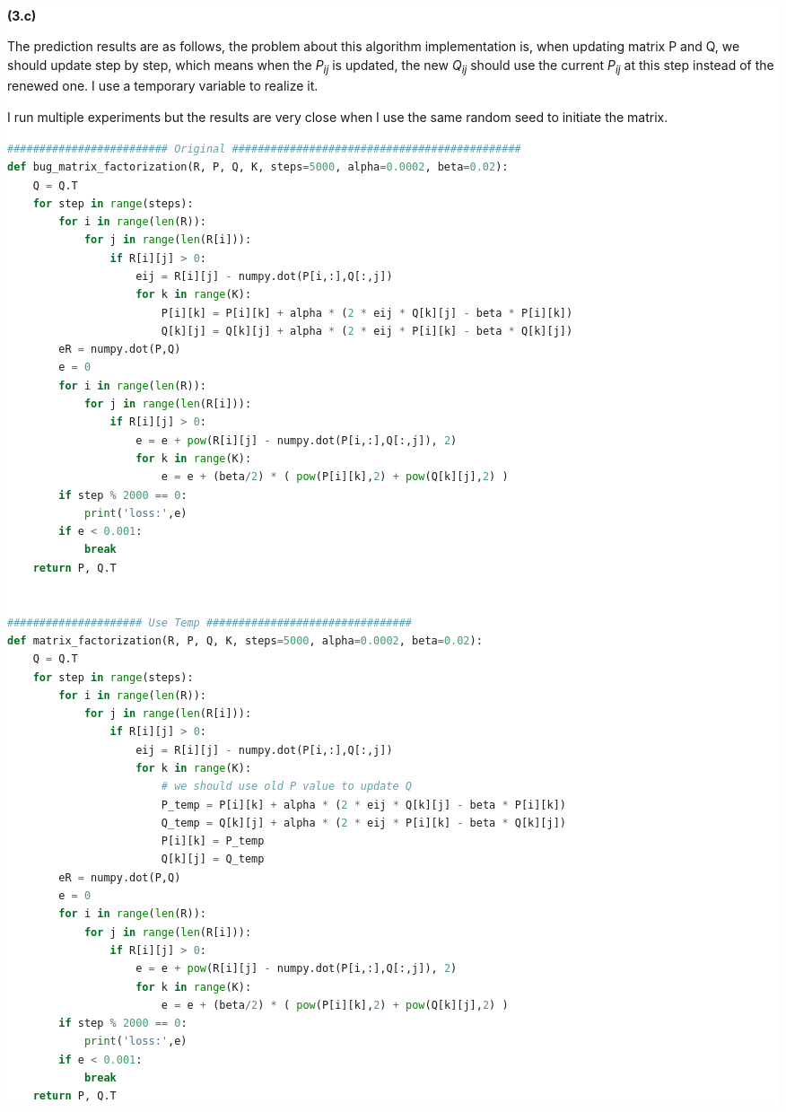**(3.c)**

The prediction results are as follows, the problem about this algorithm implementation is, when updating matrix P and Q, we should update step by step, which means when the $P_{ij}$ is updated, the new $Q_{ij}$ should use the current $P_{ij}$ at this step instead of the renewed one. I use a temporary variable to realize it.

I run multiple experiments but the results are very close when I use the same random seed to initiate the matrix.


```python
######################### Original #############################################
def bug_matrix_factorization(R, P, Q, K, steps=5000, alpha=0.0002, beta=0.02):
    Q = Q.T
    for step in range(steps):
        for i in range(len(R)):
            for j in range(len(R[i])):
                if R[i][j] > 0:
                    eij = R[i][j] - numpy.dot(P[i,:],Q[:,j])
                    for k in range(K):
                        P[i][k] = P[i][k] + alpha * (2 * eij * Q[k][j] - beta * P[i][k])
                        Q[k][j] = Q[k][j] + alpha * (2 * eij * P[i][k] - beta * Q[k][j])
        eR = numpy.dot(P,Q)
        e = 0
        for i in range(len(R)):
            for j in range(len(R[i])):
                if R[i][j] > 0:
                    e = e + pow(R[i][j] - numpy.dot(P[i,:],Q[:,j]), 2)
                    for k in range(K):
                        e = e + (beta/2) * ( pow(P[i][k],2) + pow(Q[k][j],2) )
        if step % 2000 == 0:
            print('loss:',e)
        if e < 0.001:
            break
    return P, Q.T


##################### Use Temp ################################
def matrix_factorization(R, P, Q, K, steps=5000, alpha=0.0002, beta=0.02):
    Q = Q.T
    for step in range(steps):
        for i in range(len(R)):
            for j in range(len(R[i])):
                if R[i][j] > 0:
                    eij = R[i][j] - numpy.dot(P[i,:],Q[:,j])
                    for k in range(K):
                        # we should use old P value to update Q
                        P_temp = P[i][k] + alpha * (2 * eij * Q[k][j] - beta * P[i][k])
                        Q_temp = Q[k][j] + alpha * (2 * eij * P[i][k] - beta * Q[k][j])
                        P[i][k] = P_temp
                        Q[k][j] = Q_temp
        eR = numpy.dot(P,Q)
        e = 0
        for i in range(len(R)):
            for j in range(len(R[i])):
                if R[i][j] > 0:
                    e = e + pow(R[i][j] - numpy.dot(P[i,:],Q[:,j]), 2)
                    for k in range(K):
                        e = e + (beta/2) * ( pow(P[i][k],2) + pow(Q[k][j],2) )
        if step % 2000 == 0:
            print('loss:',e)
        if e < 0.001:
            break
    return P, Q.T

```